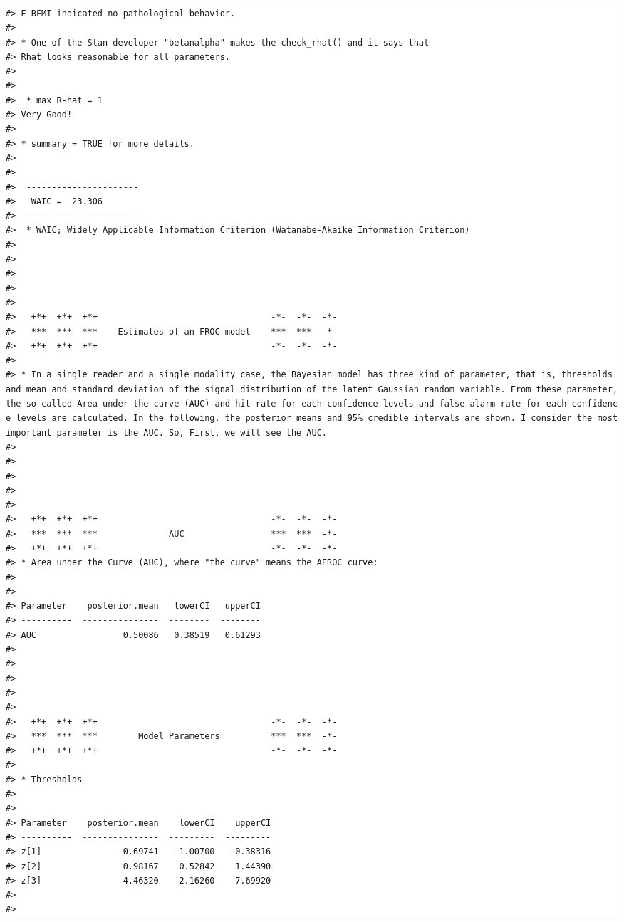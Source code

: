     #> E-BFMI indicated no pathological behavior.
    #> 
    #> * One of the Stan developer "betanalpha" makes the check_rhat() and it says that
    #> Rhat looks reasonable for all parameters.
    #> 
    #> 
    #>  * max R-hat = 1
    #> Very Good!
    #> 
    #> * summary = TRUE for more details.
    #> 
    #>  
    #>  ----------------------
    #>   WAIC =  23.306
    #>  ----------------------
    #>  * WAIC; Widely Applicable Information Criterion (Watanabe-Akaike Information Criterion)
    #> 
    #>  
    #>  
    #>  
    #> 
    #>   +*+  +*+  +*+                                  -*-  -*-  -*-
    #>   ***  ***  ***    Estimates of an FROC model    ***  ***  -*-
    #>   +*+  +*+  +*+                                  -*-  -*-  -*-
    #> 
    #> * In a single reader and a single modality case, the Bayesian model has three kind of parameter, that is, thresholds and mean and standard deviation of the signal distribution of the latent Gaussian random variable. From these parameter, the so-called Area under the curve (AUC) and hit rate for each confidence levels and false alarm rate for each confidence levels are calculated. In the following, the posterior means and 95% credible intervals are shown. I consider the most important parameter is the AUC. So, First, we will see the AUC.
    #> 
    #>  
    #>  
    #>  
    #> 
    #>   +*+  +*+  +*+                                  -*-  -*-  -*-
    #>   ***  ***  ***              AUC                 ***  ***  -*-
    #>   +*+  +*+  +*+                                  -*-  -*-  -*-
    #> * Area under the Curve (AUC), where "the curve" means the AFROC curve:
    #> 
    #> 
    #> Parameter    posterior.mean   lowerCI   upperCI
    #> ----------  ---------------  --------  --------
    #> AUC                 0.50086   0.38519   0.61293
    #> 
    #>  
    #>  
    #>  
    #> 
    #>   +*+  +*+  +*+                                  -*-  -*-  -*-
    #>   ***  ***  ***        Model Parameters          ***  ***  -*-
    #>   +*+  +*+  +*+                                  -*-  -*-  -*-
    #> 
    #> * Thresholds
    #> 
    #> 
    #> Parameter    posterior.mean    lowerCI    upperCI
    #> ----------  ---------------  ---------  ---------
    #> z[1]               -0.69741   -1.00700   -0.38316
    #> z[2]                0.98167    0.52842    1.44390
    #> z[3]                4.46320    2.16260    7.69920
    #> 
    #> 